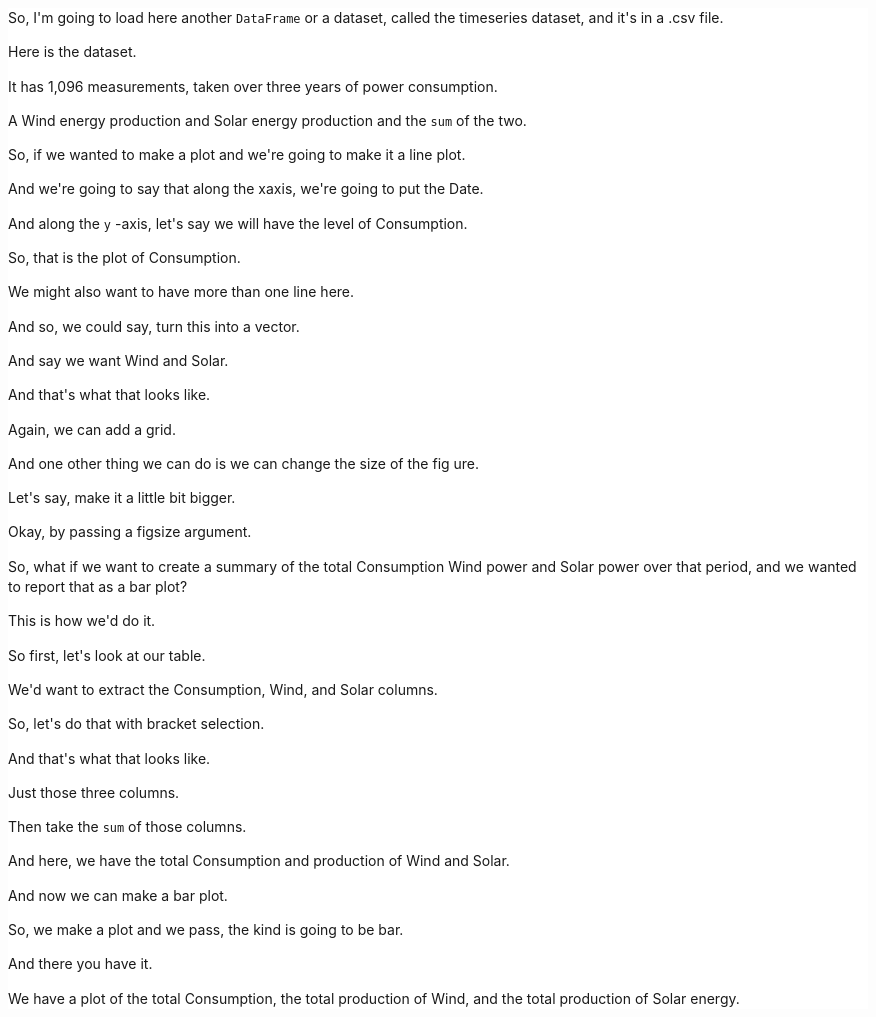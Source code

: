 So, I'm going to load here another `DataFrame` or a dataset, called the timeseries dataset, and it's in a .csv file.

Here is the dataset.

It has 1,096 measurements, taken over three years of power consumption.

A Wind energy production and Solar energy production and the `sum` of the two.

So, if we wanted to make a plot and we're going to make it a line plot.

And we're going to say that along the xaxis, we're going to put the Date.

And along the `y` -axis, let's say we will have the level of Consumption.

So, that is the plot of Consumption.

We might also want to have more than one line here.

And so, we could say, turn this into a vector.

And say we want Wind and Solar.

And that's what that looks like.

Again, we can add a grid.

And one other thing we can do is we can change the size of the fig ure.

Let's say, make it a little bit bigger.

Okay, by passing a figsize argument.

So, what if we want to create a summary of the total Consumption Wind power and Solar power over that period, and we wanted to report that as a bar plot?

This is how we'd do it.

So first, let's look at our table.

We'd want to extract the Consumption, Wind, and Solar columns.

So, let's do that with bracket selection.

And that's what that looks like.

Just those three columns.

Then take the `sum` of those columns.

And here, we have the total Consumption and production of Wind and Solar.

And now we can make a bar plot.

So, we make a plot and we pass, the kind is going to be bar.

And there you have it.

We have a plot of the total Consumption, the total production of Wind, and the total production of Solar energy.